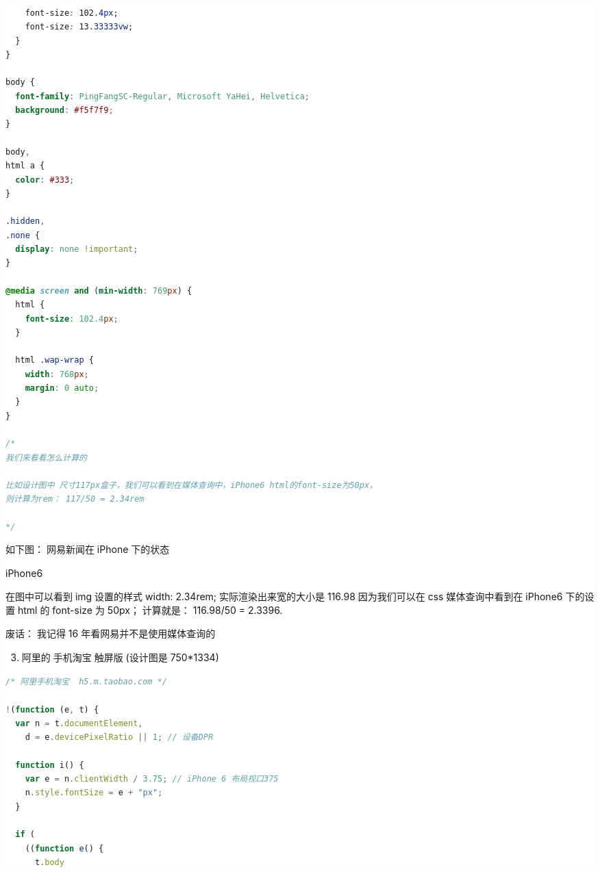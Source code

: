 ```css
    font-size: 102.4px;
    font-size: 13.33333vw;
  }
}

body {
  font-family: PingFangSC-Regular, Microsoft YaHei, Helvetica;
  background: #f5f7f9;
}

body,
html a {
  color: #333;
}

.hidden,
.none {
  display: none !important;
}

@media screen and (min-width: 769px) {
  html {
    font-size: 102.4px;
  }

  html .wap-wrap {
    width: 768px;
    margin: 0 auto;
  }
}

/*
我们来看看怎么计算的

比如设计图中 尺寸117px盒子，我们可以看到在媒体查询中，iPhone6 html的font-size为50px，
则计算为rem： 117/50 = 2.34rem

*/
```

如下图： 网易新闻在 iPhone 下的状态

iPhone6

在图中可以看到 img 设置的样式 width: 2.34rem; 实际渲染出来宽的大小是 116.98
因为我们可以在 css 媒体查询中看到在 iPhone6 下的设置 html 的 font-size 为 50px； 计算就是： 116.98/50 = 2.3396.

废话： 我记得 16 年看网易并不是使用媒体查询的

3. 阿里的 手机淘宝 触屏版 (设计图是 750\*1334)

```javascript
/* 阿里手机淘宝  h5.m.taobao.com */

!(function (e, t) {
  var n = t.documentElement,
    d = e.devicePixelRatio || 1; // 设备DPR

  function i() {
    var e = n.clientWidth / 3.75; // iPhone 6 布局视口375
    n.style.fontSize = e + "px";
  }

  if (
    ((function e() {
      t.body
```